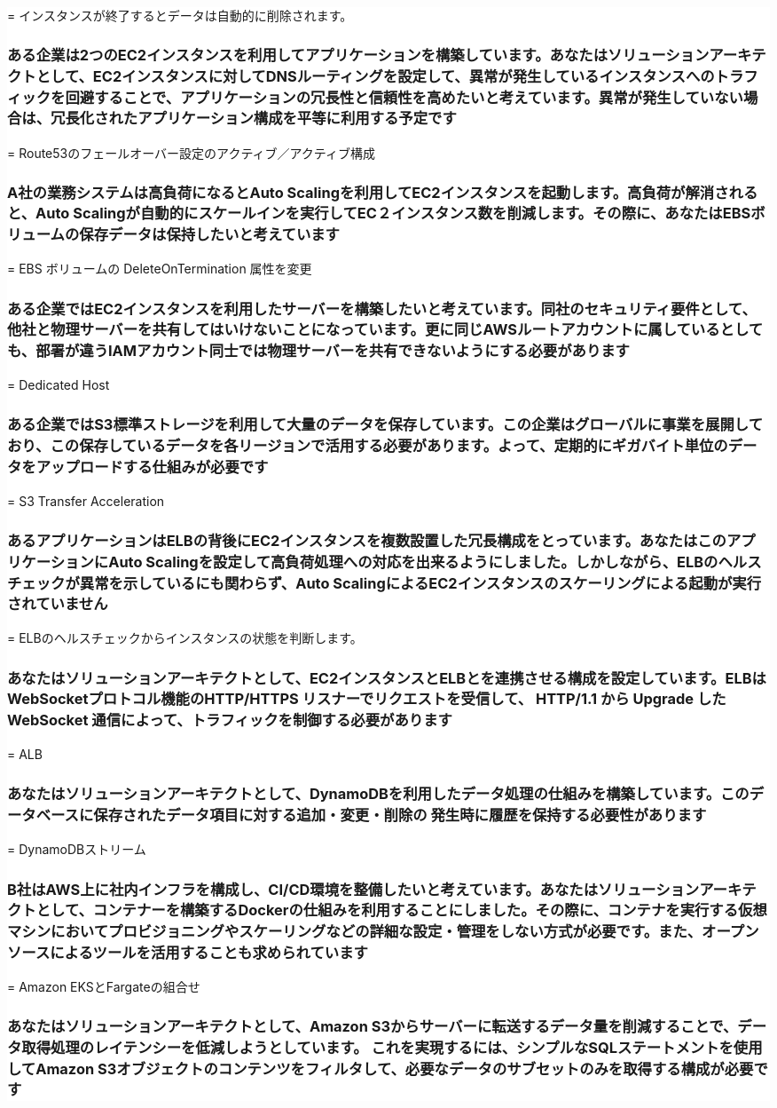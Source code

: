 = インスタンスが終了するとデータは自動的に削除されます。

### ある企業は2つのEC2インスタンスを利用してアプリケーションを構築しています。あなたはソリューションアーキテクトとして、EC2インスタンスに対してDNSルーティングを設定して、異常が発生しているインスタンスへのトラフィックを回避することで、アプリケーションの冗長性と信頼性を高めたいと考えています。異常が発生していない場合は、冗長化されたアプリケーション構成を平等に利用する予定です

= Route53のフェールオーバー設定のアクティブ／アクティブ構成

### A社の業務システムは高負荷になるとAuto Scalingを利用してEC2インスタンスを起動します。高負荷が解消されると、Auto Scalingが自動的にスケールインを実行してEC２インスタンス数を削減します。その際に、あなたはEBSボリュームの保存データは保持したいと考えています

= EBS ボリュームの DeleteOnTermination 属性を変更

### ある企業ではEC2インスタンスを利用したサーバーを構築したいと考えています。同社のセキュリティ要件として、他社と物理サーバーを共有してはいけないことになっています。更に同じAWSルートアカウントに属しているとしても、部署が違うIAMアカウント同士では物理サーバーを共有できないようにする必要があります

= Dedicated Host

### ある企業ではS3標準ストレージを利用して大量のデータを保存しています。この企業はグローバルに事業を展開しており、この保存しているデータを各リージョンで活用する必要があります。よって、定期的にギガバイト単位のデータをアップロードする仕組みが必要です

= S3 Transfer Acceleration

### あるアプリケーションはELBの背後にEC2インスタンスを複数設置した冗長構成をとっています。あなたはこのアプリケーションにAuto Scalingを設定して高負荷処理への対応を出来るようにしました。しかしながら、ELBのヘルスチェックが異常を示しているにも関わらず、Auto ScalingによるEC2インスタンスのスケーリングによる起動が実行されていません

= ELBのヘルスチェックからインスタンスの状態を判断します。

### あなたはソリューションアーキテクトとして、EC2インスタンスとELBとを連携させる構成を設定しています。ELBはWebSocketプロトコル機能のHTTP/HTTPS リスナーでリクエストを受信して、 HTTP/1.1 から Upgrade した WebSocket 通信によって、トラフィックを制御する必要があります

= ALB

### あなたはソリューションアーキテクトとして、DynamoDBを利用したデータ処理の仕組みを構築しています。このデータベースに保存されたデータ項目に対する追加・変更・削除の 発生時に履歴を保持する必要性があります

= DynamoDBストリーム

### B社はAWS上に社内インフラを構成し、CI/CD環境を整備したいと考えています。あなたはソリューションアーキテクトとして、コンテナーを構築するDockerの仕組みを利用することにしました。その際に、コンテナを実行する仮想マシンにおいてプロビジョニングやスケーリングなどの詳細な設定・管理をしない方式が必要です。また、オープンソースによるツールを活用することも求められています

= Amazon EKSとFargateの組合せ

### あなたはソリューションアーキテクトとして、Amazon S3からサーバーに転送するデータ量を削減することで、データ取得処理のレイテンシーを低減しようとしています。 これを実現するには、シンプルなSQLステートメントを使用してAmazon S3オブジェクトのコンテンツをフィルタして、必要なデータのサブセットのみを取得する構成が必要です
